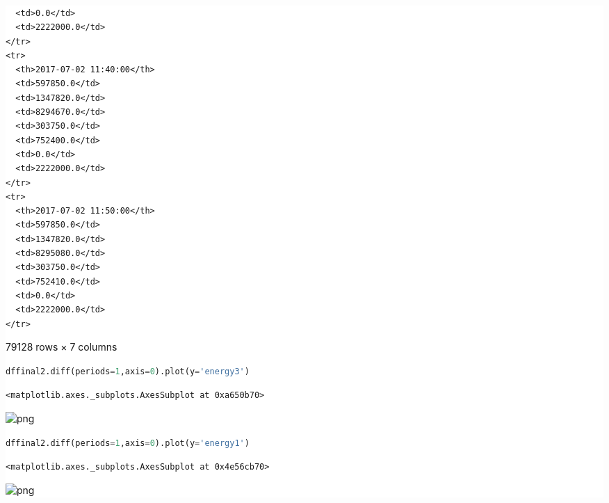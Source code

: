       <td>0.0</td>
      <td>2222000.0</td>
    </tr>
    <tr>
      <th>2017-07-02 11:40:00</th>
      <td>597850.0</td>
      <td>1347820.0</td>
      <td>8294670.0</td>
      <td>303750.0</td>
      <td>752400.0</td>
      <td>0.0</td>
      <td>2222000.0</td>
    </tr>
    <tr>
      <th>2017-07-02 11:50:00</th>
      <td>597850.0</td>
      <td>1347820.0</td>
      <td>8295080.0</td>
      <td>303750.0</td>
      <td>752410.0</td>
      <td>0.0</td>
      <td>2222000.0</td>
    </tr>
  </tbody>
</table>
<p>79128 rows × 7 columns</p>
</div>




```python
dffinal2.diff(periods=1,axis=0).plot(y='energy3')
```




    <matplotlib.axes._subplots.AxesSubplot at 0xa650b70>




![png](output_28_1.png)



```python
dffinal2.diff(periods=1,axis=0).plot(y='energy1')
```




    <matplotlib.axes._subplots.AxesSubplot at 0x4e56cb70>




![png](output_29_1.png)
